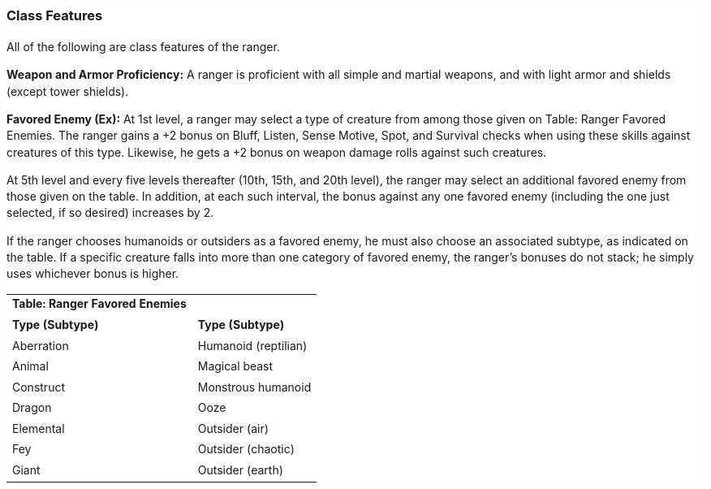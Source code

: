 
### Class Features

All of the following are class features of the ranger.

**Weapon and Armor Proficiency:** A ranger is proficient with all simple
and martial weapons, and with light armor and shields (except tower
shields).

**Favored Enemy (Ex):** At 1st level, a ranger may select a type of
creature from among those given on Table: Ranger Favored Enemies. The
ranger gains a +2 bonus on Bluff, Listen, Sense Motive, Spot, and
Survival checks when using these skills against creatures of this type.
Likewise, he gets a +2 bonus on weapon damage rolls against such
creatures.

At 5th level and every five levels thereafter (10th, 15th, and 20th
level), the ranger may select an additional favored enemy from those
given on the table. In addition, at each such interval, the bonus
against any one favored enemy (including the one just selected, if so
desired) increases by 2.

If the ranger chooses humanoids or outsiders as a favored enemy, he must
also choose an associated subtype, as indicated on the table. If a
specific creature falls into more than one category of favored enemy,
the ranger’s bonuses do not stack; he simply uses whichever bonus is
higher.

<table>
<tbody>
<tr class="odd">
<td><strong>Table: Ranger Favored Enemies</strong></td>
<td></td>
</tr>
<tr class="even">
<td><strong>Type (Subtype)</strong></td>
<td><strong>Type (Subtype)</strong></td>
</tr>
<tr class="odd">
<td>Aberration</td>
<td>Humanoid (reptilian)</td>
</tr>
<tr class="even">
<td>Animal</td>
<td>Magical beast</td>
</tr>
<tr class="odd">
<td>Construct</td>
<td>Monstrous humanoid</td>
</tr>
<tr class="even">
<td>Dragon</td>
<td>Ooze</td>
</tr>
<tr class="odd">
<td>Elemental</td>
<td>Outsider (air)</td>
</tr>
<tr class="even">
<td>Fey</td>
<td>Outsider (chaotic)</td>
</tr>
<tr class="odd">
<td>Giant</td>
<td>Outsider (earth)</td>
</tr>